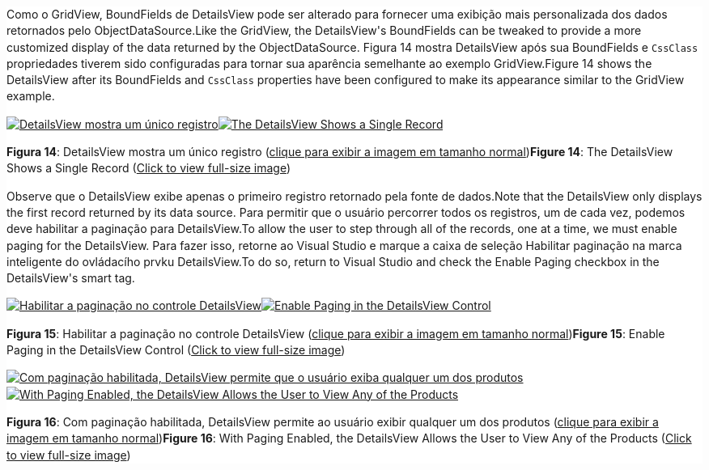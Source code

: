 <span data-ttu-id="d3fac-222">Como o GridView, BoundFields de DetailsView pode ser alterado para fornecer uma exibição mais personalizada dos dados retornados pelo ObjectDataSource.</span><span class="sxs-lookup"><span data-stu-id="d3fac-222">Like the GridView, the DetailsView's BoundFields can be tweaked to provide a more customized display of the data returned by the ObjectDataSource.</span></span> <span data-ttu-id="d3fac-223">Figura 14 mostra DetailsView após sua BoundFields e `CssClass` propriedades tiverem sido configuradas para tornar sua aparência semelhante ao exemplo GridView.</span><span class="sxs-lookup"><span data-stu-id="d3fac-223">Figure 14 shows the DetailsView after its BoundFields and `CssClass` properties have been configured to make its appearance similar to the GridView example.</span></span>

<span data-ttu-id="d3fac-224">[![DetailsView mostra um único registro](displaying-data-with-the-objectdatasource-vb/_static/image37.png)](displaying-data-with-the-objectdatasource-vb/_static/image36.png)</span><span class="sxs-lookup"><span data-stu-id="d3fac-224">[![The DetailsView Shows a Single Record](displaying-data-with-the-objectdatasource-vb/_static/image37.png)](displaying-data-with-the-objectdatasource-vb/_static/image36.png)</span></span>

<span data-ttu-id="d3fac-225">**Figura 14**: DetailsView mostra um único registro ([clique para exibir a imagem em tamanho normal](displaying-data-with-the-objectdatasource-vb/_static/image38.png))</span><span class="sxs-lookup"><span data-stu-id="d3fac-225">**Figure 14**: The DetailsView Shows a Single Record ([Click to view full-size image](displaying-data-with-the-objectdatasource-vb/_static/image38.png))</span></span>

<span data-ttu-id="d3fac-226">Observe que o DetailsView exibe apenas o primeiro registro retornado pela fonte de dados.</span><span class="sxs-lookup"><span data-stu-id="d3fac-226">Note that the DetailsView only displays the first record returned by its data source.</span></span> <span data-ttu-id="d3fac-227">Para permitir que o usuário percorrer todos os registros, um de cada vez, podemos deve habilitar a paginação para DetailsView.</span><span class="sxs-lookup"><span data-stu-id="d3fac-227">To allow the user to step through all of the records, one at a time, we must enable paging for the DetailsView.</span></span> <span data-ttu-id="d3fac-228">Para fazer isso, retorne ao Visual Studio e marque a caixa de seleção Habilitar paginação na marca inteligente do ovládacího prvku DetailsView.</span><span class="sxs-lookup"><span data-stu-id="d3fac-228">To do so, return to Visual Studio and check the Enable Paging checkbox in the DetailsView's smart tag.</span></span>

<span data-ttu-id="d3fac-229">[![Habilitar a paginação no controle DetailsView](displaying-data-with-the-objectdatasource-vb/_static/image40.png)](displaying-data-with-the-objectdatasource-vb/_static/image39.png)</span><span class="sxs-lookup"><span data-stu-id="d3fac-229">[![Enable Paging in the DetailsView Control](displaying-data-with-the-objectdatasource-vb/_static/image40.png)](displaying-data-with-the-objectdatasource-vb/_static/image39.png)</span></span>

<span data-ttu-id="d3fac-230">**Figura 15**: Habilitar a paginação no controle DetailsView ([clique para exibir a imagem em tamanho normal](displaying-data-with-the-objectdatasource-vb/_static/image41.png))</span><span class="sxs-lookup"><span data-stu-id="d3fac-230">**Figure 15**: Enable Paging in the DetailsView Control ([Click to view full-size image](displaying-data-with-the-objectdatasource-vb/_static/image41.png))</span></span>

<span data-ttu-id="d3fac-231">[![Com paginação habilitada, DetailsView permite que o usuário exiba qualquer um dos produtos](displaying-data-with-the-objectdatasource-vb/_static/image43.png)](displaying-data-with-the-objectdatasource-vb/_static/image42.png)</span><span class="sxs-lookup"><span data-stu-id="d3fac-231">[![With Paging Enabled, the DetailsView Allows the User to View Any of the Products](displaying-data-with-the-objectdatasource-vb/_static/image43.png)](displaying-data-with-the-objectdatasource-vb/_static/image42.png)</span></span>

<span data-ttu-id="d3fac-232">**Figura 16**: Com paginação habilitada, DetailsView permite ao usuário exibir qualquer um dos produtos ([clique para exibir a imagem em tamanho normal](displaying-data-with-the-objectdatasource-vb/_static/image44.png))</span><span class="sxs-lookup"><span data-stu-id="d3fac-232">**Figure 16**: With Paging Enabled, the DetailsView Allows the User to View Any of the Products ([Click to view full-size image](displaying-data-with-the-objectdatasource-vb/_static/image44.png))</span></span>
